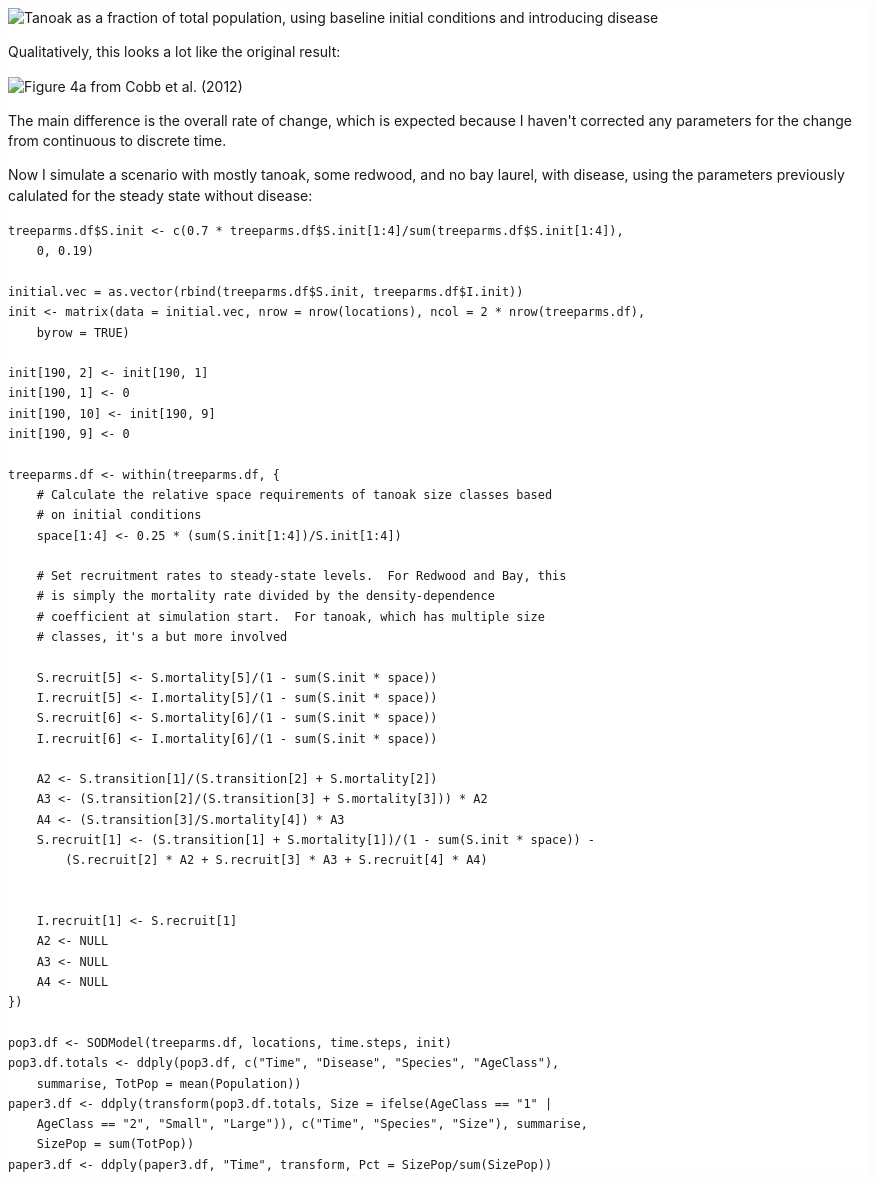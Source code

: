 ![Tanoak as a fraction of total population, using baseline initial
conditions and introducing
disease](http://dl.dropbox.com/u/3356641/blogstuff/tanoakdyn1/disease1.png)

Qualitatively, this looks a lot like the original result:

![Figure 4a from Cobb et al.
(2012)](http://dl.dropbox.com/u/3356641/blogstuff/cobb20124a.png)

The main difference is the overall rate of change, which is expected
because I haven't corrected any parameters for the change from
continuous to discrete time.

Now I simulate a scenario with mostly tanoak, some redwood, and no bay
laurel, with disease, using the parameters previously calulated for the
steady state without disease:

~~~~ {.r}
treeparms.df$S.init <- c(0.7 * treeparms.df$S.init[1:4]/sum(treeparms.df$S.init[1:4]), 
    0, 0.19)

initial.vec = as.vector(rbind(treeparms.df$S.init, treeparms.df$I.init))
init <- matrix(data = initial.vec, nrow = nrow(locations), ncol = 2 * nrow(treeparms.df), 
    byrow = TRUE)

init[190, 2] <- init[190, 1]
init[190, 1] <- 0
init[190, 10] <- init[190, 9]
init[190, 9] <- 0

treeparms.df <- within(treeparms.df, {
    # Calculate the relative space requirements of tanoak size classes based
    # on initial conditions
    space[1:4] <- 0.25 * (sum(S.init[1:4])/S.init[1:4])
    
    # Set recruitment rates to steady-state levels.  For Redwood and Bay, this
    # is simply the mortality rate divided by the density-dependence
    # coefficient at simulation start.  For tanoak, which has multiple size
    # classes, it's a but more involved
    
    S.recruit[5] <- S.mortality[5]/(1 - sum(S.init * space))
    I.recruit[5] <- I.mortality[5]/(1 - sum(S.init * space))
    S.recruit[6] <- S.mortality[6]/(1 - sum(S.init * space))
    I.recruit[6] <- I.mortality[6]/(1 - sum(S.init * space))
    
    A2 <- S.transition[1]/(S.transition[2] + S.mortality[2])
    A3 <- (S.transition[2]/(S.transition[3] + S.mortality[3])) * A2
    A4 <- (S.transition[3]/S.mortality[4]) * A3
    S.recruit[1] <- (S.transition[1] + S.mortality[1])/(1 - sum(S.init * space)) - 
        (S.recruit[2] * A2 + S.recruit[3] * A3 + S.recruit[4] * A4)
    
    
    I.recruit[1] <- S.recruit[1]
    A2 <- NULL
    A3 <- NULL
    A4 <- NULL
})

pop3.df <- SODModel(treeparms.df, locations, time.steps, init)
pop3.df.totals <- ddply(pop3.df, c("Time", "Disease", "Species", "AgeClass"), 
    summarise, TotPop = mean(Population))
paper3.df <- ddply(transform(pop3.df.totals, Size = ifelse(AgeClass == "1" | 
    AgeClass == "2", "Small", "Large")), c("Time", "Species", "Size"), summarise, 
    SizePop = sum(TotPop))
paper3.df <- ddply(paper3.df, "Time", transform, Pct = SizePop/sum(SizePop))
~~~~
